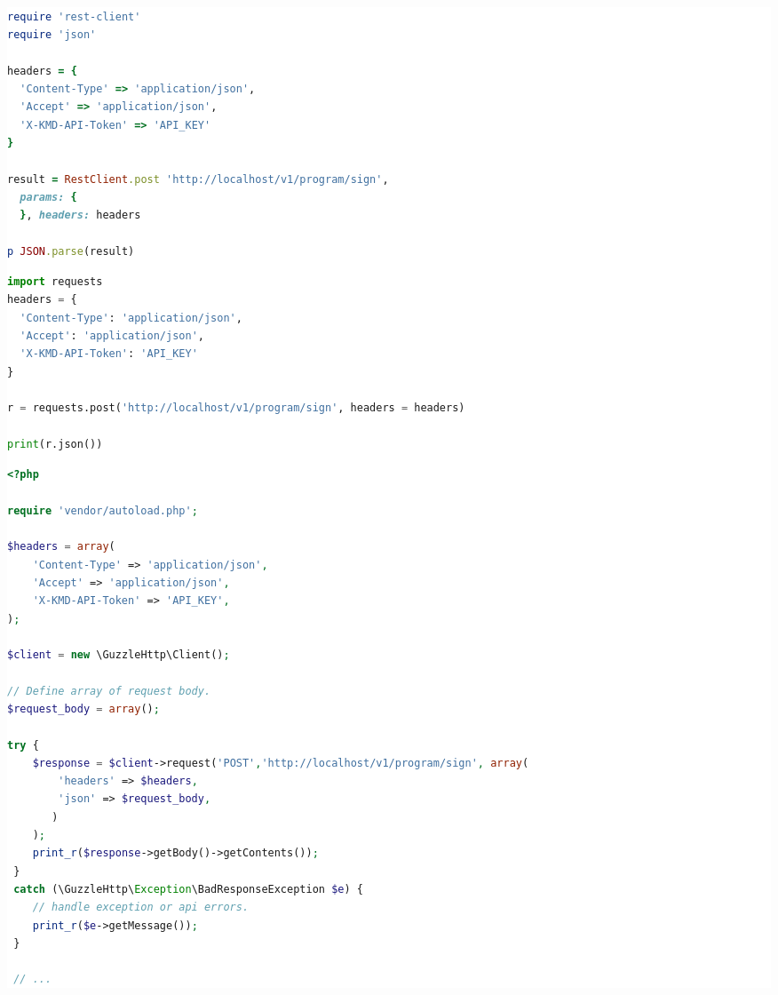 ```ruby
require 'rest-client'
require 'json'

headers = {
  'Content-Type' => 'application/json',
  'Accept' => 'application/json',
  'X-KMD-API-Token' => 'API_KEY'
}

result = RestClient.post 'http://localhost/v1/program/sign',
  params: {
  }, headers: headers

p JSON.parse(result)

```

```python
import requests
headers = {
  'Content-Type': 'application/json',
  'Accept': 'application/json',
  'X-KMD-API-Token': 'API_KEY'
}

r = requests.post('http://localhost/v1/program/sign', headers = headers)

print(r.json())

```

```php
<?php

require 'vendor/autoload.php';

$headers = array(
    'Content-Type' => 'application/json',
    'Accept' => 'application/json',
    'X-KMD-API-Token' => 'API_KEY',
);

$client = new \GuzzleHttp\Client();

// Define array of request body.
$request_body = array();

try {
    $response = $client->request('POST','http://localhost/v1/program/sign', array(
        'headers' => $headers,
        'json' => $request_body,
       )
    );
    print_r($response->getBody()->getContents());
 }
 catch (\GuzzleHttp\Exception\BadResponseException $e) {
    // handle exception or api errors.
    print_r($e->getMessage());
 }

 // ...

```
